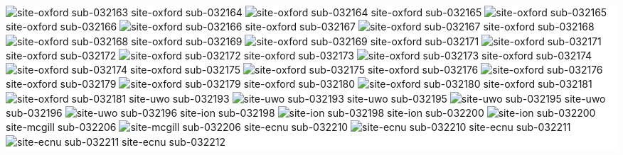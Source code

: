 ![site-oxford sub-032163](https://github.com/HumanBrainED/NHP-BrainExtraction/tree/master/PRIME-DE_BrainMask/vcheck/FLIRT+ANTS_site-oxford_sub-032163_ses-001_run-1_T1w.png)
site-oxford sub-032164
![site-oxford sub-032164](https://github.com/HumanBrainED/NHP-BrainExtraction/tree/master/PRIME-DE_BrainMask/vcheck/FLIRT+ANTS_site-oxford_sub-032164_ses-001_run-1_T1w.png)
site-oxford sub-032165
![site-oxford sub-032165](https://github.com/HumanBrainED/NHP-BrainExtraction/tree/master/PRIME-DE_BrainMask/vcheck/FLIRT+ANTS_site-oxford_sub-032165_ses-001_run-1_T1w.png)
site-oxford sub-032166
![site-oxford sub-032166](https://github.com/HumanBrainED/NHP-BrainExtraction/tree/master/PRIME-DE_BrainMask/vcheck/FLIRT+ANTS_site-oxford_sub-032166_ses-001_run-1_T1w.png)
site-oxford sub-032167
![site-oxford sub-032167](https://github.com/HumanBrainED/NHP-BrainExtraction/tree/master/PRIME-DE_BrainMask/vcheck/FLIRT+ANTS_site-oxford_sub-032167_ses-001_run-1_T1w.png)
site-oxford sub-032168
![site-oxford sub-032168](https://github.com/HumanBrainED/NHP-BrainExtraction/tree/master/PRIME-DE_BrainMask/vcheck/FLIRT+ANTS_site-oxford_sub-032168_ses-001_run-1_T1w.png)
site-oxford sub-032169
![site-oxford sub-032169](https://github.com/HumanBrainED/NHP-BrainExtraction/tree/master/PRIME-DE_BrainMask/vcheck/FLIRT+ANTS_site-oxford_sub-032169_ses-001_run-1_T1w.png)
site-oxford sub-032171
![site-oxford sub-032171](https://github.com/HumanBrainED/NHP-BrainExtraction/tree/master/PRIME-DE_BrainMask/vcheck/FLIRT+ANTS_site-oxford_sub-032171_ses-001_run-2_T1w.png)
site-oxford sub-032172
![site-oxford sub-032172](https://github.com/HumanBrainED/NHP-BrainExtraction/tree/master/PRIME-DE_BrainMask/vcheck/FLIRT+ANTS_site-oxford_sub-032172_ses-001_run-1_T1w.png)
site-oxford sub-032173
![site-oxford sub-032173](https://github.com/HumanBrainED/NHP-BrainExtraction/tree/master/PRIME-DE_BrainMask/vcheck/FLIRT+ANTS_site-oxford_sub-032173_ses-001_run-1_T1w.png)
site-oxford sub-032174
![site-oxford sub-032174](https://github.com/HumanBrainED/NHP-BrainExtraction/tree/master/PRIME-DE_BrainMask/vcheck/FLIRT+ANTS_site-oxford_sub-032174_ses-001_run-1_T1w.png)
site-oxford sub-032175
![site-oxford sub-032175](https://github.com/HumanBrainED/NHP-BrainExtraction/tree/master/PRIME-DE_BrainMask/vcheck/FLIRT+ANTS_site-oxford_sub-032175_ses-001_run-1_T1w.png)
site-oxford sub-032176
![site-oxford sub-032176](https://github.com/HumanBrainED/NHP-BrainExtraction/tree/master/PRIME-DE_BrainMask/vcheck/FLIRT+ANTS_site-oxford_sub-032176_ses-001_run-1_T1w.png)
site-oxford sub-032179
![site-oxford sub-032179](https://github.com/HumanBrainED/NHP-BrainExtraction/tree/master/PRIME-DE_BrainMask/vcheck/FLIRT+ANTS_site-oxford_sub-032179_ses-001_run-1_T1w.png)
site-oxford sub-032180
![site-oxford sub-032180](https://github.com/HumanBrainED/NHP-BrainExtraction/tree/master/PRIME-DE_BrainMask/vcheck/FLIRT+ANTS_site-oxford_sub-032180_ses-001_run-1_T1w.png)
site-oxford sub-032181
![site-oxford sub-032181](https://github.com/HumanBrainED/NHP-BrainExtraction/tree/master/PRIME-DE_BrainMask/vcheck/FLIRT+ANTS_site-oxford_sub-032181_ses-001_run-1_T1w.png)
site-uwo sub-032193
![site-uwo sub-032193](https://github.com/HumanBrainED/NHP-BrainExtraction/tree/master/PRIME-DE_BrainMask/vcheck/FLIRT+ANTS_site-uwo_sub-032193_ses-001_run-1_T1w.png)
site-uwo sub-032195
![site-uwo sub-032195](https://github.com/HumanBrainED/NHP-BrainExtraction/tree/master/PRIME-DE_BrainMask/vcheck/FLIRT+ANTS_site-uwo_sub-032195_ses-001_run-1_T1w.png)
site-uwo sub-032196
![site-uwo sub-032196](https://github.com/HumanBrainED/NHP-BrainExtraction/tree/master/PRIME-DE_BrainMask/vcheck/FLIRT+ANTS_site-uwo_sub-032196_ses-001_run-1_T1w.png)
site-ion sub-032198
![site-ion sub-032198](https://github.com/HumanBrainED/NHP-BrainExtraction/tree/master/PRIME-DE_BrainMask/vcheck/FLIRT+ANTS_site-ion_sub-032198_ses-001_qcq-SiemensTimTrioAC88_run-1_T1w.png)
site-ion sub-032200
![site-ion sub-032200](https://github.com/HumanBrainED/NHP-BrainExtraction/tree/master/PRIME-DE_BrainMask/vcheck/FLIRT+ANTS_site-ion_sub-032200_ses-001_qcq-SiemensTimTrioAC88_run-1_T1w.png)
site-mcgill sub-032206
![site-mcgill sub-032206](https://github.com/HumanBrainED/NHP-BrainExtraction/tree/master/PRIME-DE_BrainMask/vcheck/FLIRT+ANTS_site-mcgill_sub-032206_ses-001_acq-mprage_run_1_T1w.png)
site-ecnu sub-032210
![site-ecnu sub-032210](https://github.com/HumanBrainED/NHP-BrainExtraction/tree/master/PRIME-DE_BrainMask/vcheck/FLIRT+ANTS_site-ecnu_sub-032210_ses-001_run-1_T1w.png)
site-ecnu sub-032211
![site-ecnu sub-032211](https://github.com/HumanBrainED/NHP-BrainExtraction/tree/master/PRIME-DE_BrainMask/vcheck/FLIRT+ANTS_site-ecnu_sub-032211_ses-001_run-1_T1w.png)
site-ecnu sub-032212
